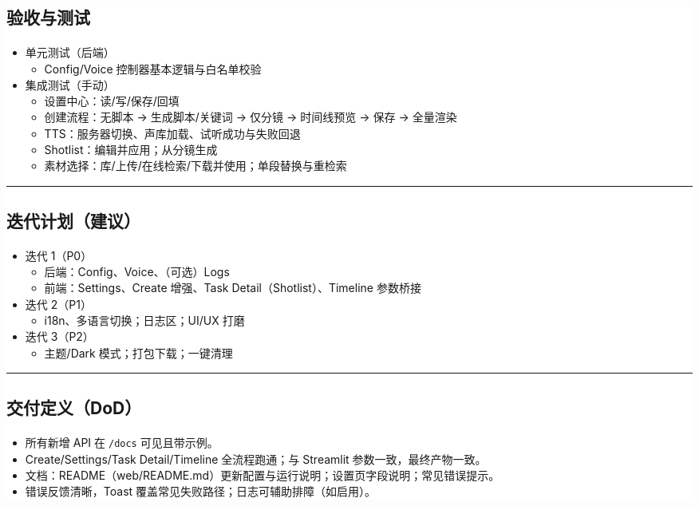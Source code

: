 
## 验收与测试

- 单元测试（后端）
  - Config/Voice 控制器基本逻辑与白名单校验
- 集成测试（手动）
  - 设置中心：读/写/保存/回填
  - 创建流程：无脚本 → 生成脚本/关键词 → 仅分镜 → 时间线预览 → 保存 → 全量渲染
  - TTS：服务器切换、声库加载、试听成功与失败回退
  - Shotlist：编辑并应用；从分镜生成
  - 素材选择：库/上传/在线检索/下载并使用；单段替换与重检索

---

## 迭代计划（建议）

- 迭代 1（P0）
  - 后端：Config、Voice、（可选）Logs
  - 前端：Settings、Create 增强、Task Detail（Shotlist）、Timeline 参数桥接
- 迭代 2（P1）
  - i18n、多语言切换；日志区；UI/UX 打磨
- 迭代 3（P2）
  - 主题/Dark 模式；打包下载；一键清理

---

## 交付定义（DoD）

- 所有新增 API 在 `/docs` 可见且带示例。
- Create/Settings/Task Detail/Timeline 全流程跑通；与 Streamlit 参数一致，最终产物一致。
- 文档：README（web/README.md）更新配置与运行说明；设置页字段说明；常见错误提示。
- 错误反馈清晰，Toast 覆盖常见失败路径；日志可辅助排障（如启用）。
